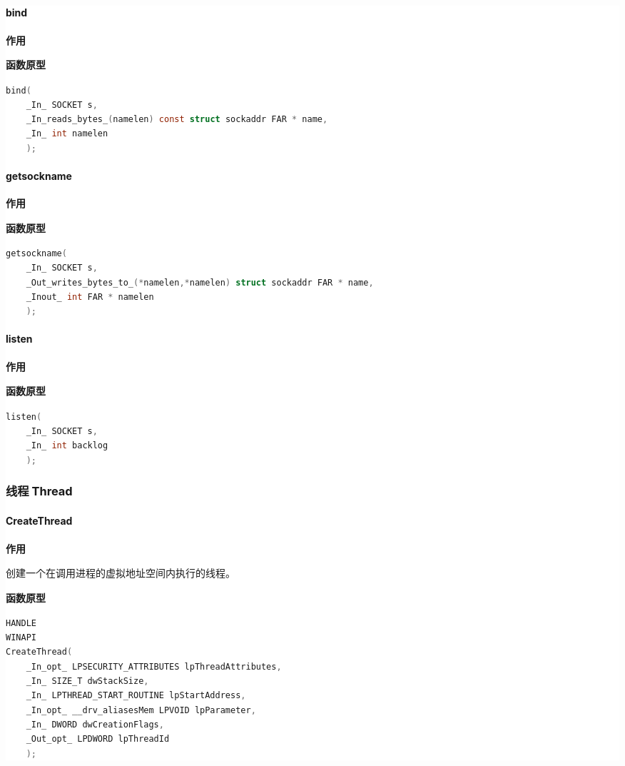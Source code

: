 #### bind

**作用**

**函数原型**

```c
bind(
    _In_ SOCKET s,
    _In_reads_bytes_(namelen) const struct sockaddr FAR * name,
    _In_ int namelen
    );
```



#### getsockname

**作用**

**函数原型**

```c
getsockname(
    _In_ SOCKET s,
    _Out_writes_bytes_to_(*namelen,*namelen) struct sockaddr FAR * name,
    _Inout_ int FAR * namelen
    );
```

#### listen

**作用**

**函数原型**

```c
listen(
    _In_ SOCKET s,
    _In_ int backlog
    );
```



### 线程 Thread

#### CreateThread

**作用**

创建一个在调用进程的虚拟地址空间内执行的线程。

**函数原型**

```c
HANDLE
WINAPI
CreateThread(
    _In_opt_ LPSECURITY_ATTRIBUTES lpThreadAttributes,
    _In_ SIZE_T dwStackSize,
    _In_ LPTHREAD_START_ROUTINE lpStartAddress,
    _In_opt_ __drv_aliasesMem LPVOID lpParameter,
    _In_ DWORD dwCreationFlags,
    _Out_opt_ LPDWORD lpThreadId
    );
```
